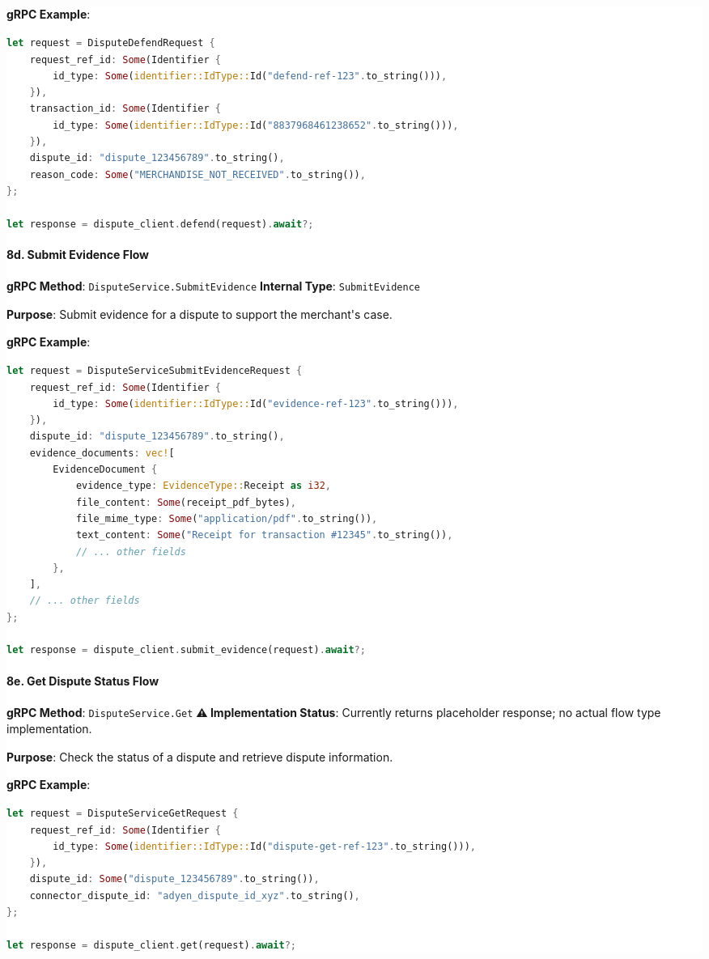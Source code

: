 **gRPC Example**:
```rust
let request = DisputeDefendRequest {
    request_ref_id: Some(Identifier {
        id_type: Some(identifier::IdType::Id("defend-ref-123".to_string())),
    }),
    transaction_id: Some(Identifier {
        id_type: Some(identifier::IdType::Id("8837968461238652".to_string())),
    }),
    dispute_id: "dispute_123456789".to_string(),
    reason_code: Some("MERCHANDISE_NOT_RECEIVED".to_string()),
};

let response = dispute_client.defend(request).await?;
```

#### 8d. Submit Evidence Flow

**gRPC Method**: `DisputeService.SubmitEvidence`
**Internal Type**: `SubmitEvidence`

**Purpose**: Submit evidence for a dispute to support the merchant's case.

**gRPC Example**:
```rust
let request = DisputeServiceSubmitEvidenceRequest {
    request_ref_id: Some(Identifier {
        id_type: Some(identifier::IdType::Id("evidence-ref-123".to_string())),
    }),
    dispute_id: "dispute_123456789".to_string(),
    evidence_documents: vec![
        EvidenceDocument {
            evidence_type: EvidenceType::Receipt as i32,
            file_content: Some(receipt_pdf_bytes),
            file_mime_type: Some("application/pdf".to_string()),
            text_content: Some("Receipt for transaction #12345".to_string()),
            // ... other fields
        },
    ],
    // ... other fields
};

let response = dispute_client.submit_evidence(request).await?;
```

#### 8e. Get Dispute Status Flow

**gRPC Method**: `DisputeService.Get`
**⚠️ Implementation Status**: Currently returns placeholder response; no actual flow type implementation.

**Purpose**: Check the status of a dispute and retrieve dispute information.

**gRPC Example**:
```rust
let request = DisputeServiceGetRequest {
    request_ref_id: Some(Identifier {
        id_type: Some(identifier::IdType::Id("dispute-get-ref-123".to_string())),
    }),
    dispute_id: Some("dispute_123456789".to_string()),
    connector_dispute_id: "adyen_dispute_id_xyz".to_string(),
};

let response = dispute_client.get(request).await?;
```
